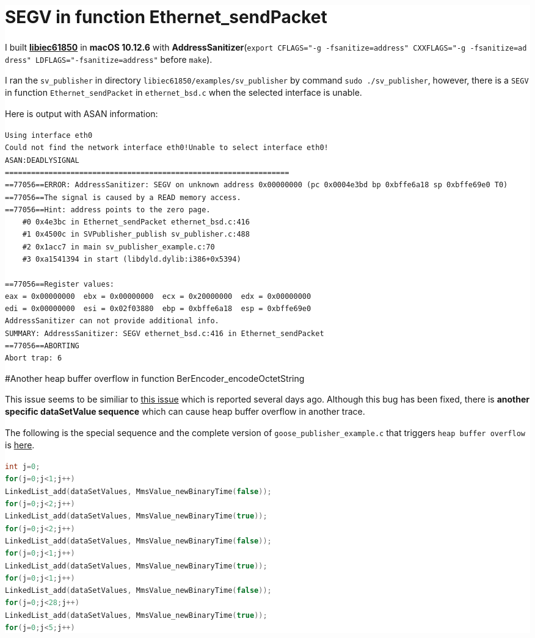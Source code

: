 


# SEGV in function Ethernet_sendPacket

I built **[libiec61850](https://github.com/mz-automation/libiec61850)** in **macOS 10.12.6** with **AddressSanitizer**(`export CFLAGS="-g -fsanitize=address" CXXFLAGS="-g -fsanitize=address" LDFLAGS="-fsanitize=address"` before `make`).

I ran the `sv_publisher` in directory `libiec61850/examples/sv_publisher` by command `sudo ./sv_publisher`, however, there is a `SEGV` in function `Ethernet_sendPacket` in `ethernet_bsd.c` when the selected interface is unable. 



Here is output with ASAN information:

```
Using interface eth0
Could not find the network interface eth0!Unable to select interface eth0!
ASAN:DEADLYSIGNAL
=================================================================
==77056==ERROR: AddressSanitizer: SEGV on unknown address 0x00000000 (pc 0x0004e3bd bp 0xbffe6a18 sp 0xbffe69e0 T0)
==77056==The signal is caused by a READ memory access.
==77056==Hint: address points to the zero page.
    #0 0x4e3bc in Ethernet_sendPacket ethernet_bsd.c:416
    #1 0x4500c in SVPublisher_publish sv_publisher.c:488
    #2 0x1acc7 in main sv_publisher_example.c:70
    #3 0xa1541394 in start (libdyld.dylib:i386+0x5394)

==77056==Register values:
eax = 0x00000000  ebx = 0x00000000  ecx = 0x20000000  edx = 0x00000000
edi = 0x00000000  esi = 0x02f03880  ebp = 0xbffe6a18  esp = 0xbffe69e0
AddressSanitizer can not provide additional info.
SUMMARY: AddressSanitizer: SEGV ethernet_bsd.c:416 in Ethernet_sendPacket
==77056==ABORTING
Abort trap: 6
```





#Another heap buffer overflow in function BerEncoder_encodeOctetString

This issue seems to be similiar to [this issue](https://github.com/fouzhe/security/tree/master/libiec61850#heap-buffer-overflow-in-function-berencoder_encodeoctetstring) which is reported several days ago. Although this bug has been fixed, there is  **another specific dataSetValue sequence** which can cause heap buffer overflow in another trace. 

The following is the special sequence and the complete version of `goose_publisher_example.c` that triggers `heap buffer overflow` is [here](https://github.com/fouzhe/security/blob/master/libiec61850/goose_publisher_example_2.c).

```C
int j=0;
for(j=0;j<1;j++)
LinkedList_add(dataSetValues, MmsValue_newBinaryTime(false));
for(j=0;j<2;j++)
LinkedList_add(dataSetValues, MmsValue_newBinaryTime(true));
for(j=0;j<2;j++)
LinkedList_add(dataSetValues, MmsValue_newBinaryTime(false));
for(j=0;j<1;j++)
LinkedList_add(dataSetValues, MmsValue_newBinaryTime(true));
for(j=0;j<1;j++)
LinkedList_add(dataSetValues, MmsValue_newBinaryTime(false));
for(j=0;j<28;j++)
LinkedList_add(dataSetValues, MmsValue_newBinaryTime(true));
for(j=0;j<5;j++)
```